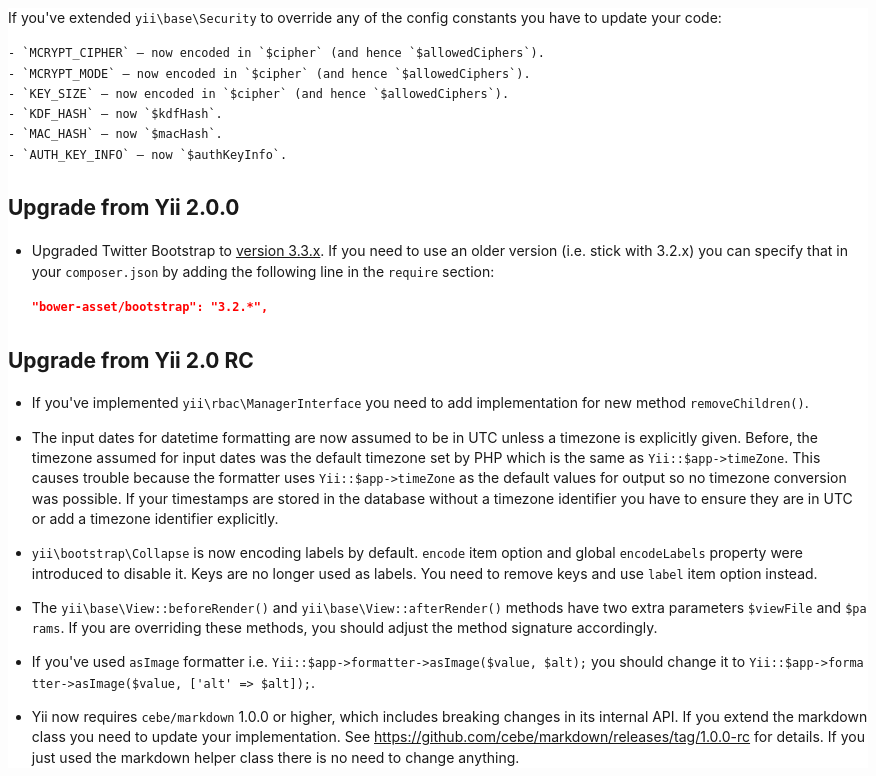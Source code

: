 If you've extended `yii\base\Security` to override any of the config constants you have to update your code:

    - `MCRYPT_CIPHER` — now encoded in `$cipher` (and hence `$allowedCiphers`).
    - `MCRYPT_MODE` — now encoded in `$cipher` (and hence `$allowedCiphers`).
    - `KEY_SIZE` — now encoded in `$cipher` (and hence `$allowedCiphers`).
    - `KDF_HASH` — now `$kdfHash`.
    - `MAC_HASH` — now `$macHash`.
    - `AUTH_KEY_INFO` — now `$authKeyInfo`.

Upgrade from Yii 2.0.0
----------------------

* Upgraded Twitter Bootstrap to [version 3.3.x](https://blog.getbootstrap.com/2014/10/29/bootstrap-3-3-0-released/).
  If you need to use an older version (i.e. stick with 3.2.x) you can specify that in your `composer.json` by
  adding the following line in the `require` section:

  ```json
  "bower-asset/bootstrap": "3.2.*",
  ```

Upgrade from Yii 2.0 RC
-----------------------

* If you've implemented `yii\rbac\ManagerInterface` you need to add implementation for new method `removeChildren()`.

* The input dates for datetime formatting are now assumed to be in UTC unless a timezone is explicitly given.
  Before, the timezone assumed for input dates was the default timezone set by PHP which is the same as `Yii::$app->timeZone`.
  This causes trouble because the formatter uses `Yii::$app->timeZone` as the default values for output so no timezone conversion
  was possible. If your timestamps are stored in the database without a timezone identifier you have to ensure they are in UTC or
  add a timezone identifier explicitly.

* `yii\bootstrap\Collapse` is now encoding labels by default. `encode` item option and global `encodeLabels` property were
 introduced to disable it. Keys are no longer used as labels. You need to remove keys and use `label` item option instead.

* The `yii\base\View::beforeRender()` and `yii\base\View::afterRender()` methods have two extra parameters `$viewFile`
  and `$params`. If you are overriding these methods, you should adjust the method signature accordingly.

* If you've used `asImage` formatter i.e. `Yii::$app->formatter->asImage($value, $alt);` you should change it
  to `Yii::$app->formatter->asImage($value, ['alt' => $alt]);`.

* Yii now requires `cebe/markdown` 1.0.0 or higher, which includes breaking changes in its internal API. If you extend the markdown class
  you need to update your implementation. See <https://github.com/cebe/markdown/releases/tag/1.0.0-rc> for details.
  If you just used the markdown helper class there is no need to change anything.
